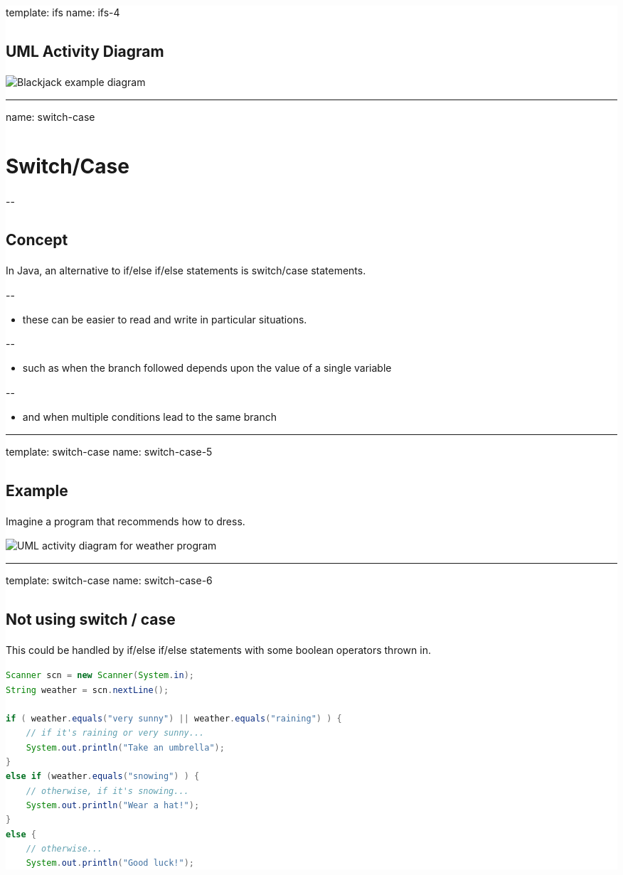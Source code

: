 
template: ifs
name: ifs-4

## UML Activity Diagram

![Blackjack example diagram](../files/selections_blackjack_card_draw_three_branches.png)

---

name: switch-case

# Switch/Case

--

## Concept

In Java, an alternative to if/else if/else statements is switch/case statements.

--

- these can be easier to read and write in particular situations.

--

- such as when the branch followed depends upon the value of a single variable

--

- and when multiple conditions lead to the same branch

---

template: switch-case
name: switch-case-5

## Example

Imagine a program that recommends how to dress.

![UML activity diagram for weather program](../files/selections_switch_weather.png)

---

template: switch-case
name: switch-case-6

## Not using switch / case

This could be handled by if/else if/else statements with some boolean operators thrown in.

```java
Scanner scn = new Scanner(System.in);
String weather = scn.nextLine();

if ( weather.equals("very sunny") || weather.equals("raining") ) {
    // if it's raining or very sunny...
	System.out.println("Take an umbrella");
}
else if (weather.equals("snowing") ) {
    // otherwise, if it's snowing...
	System.out.println("Wear a hat!");
}
else {
    // otherwise...
	System.out.println("Good luck!");
```